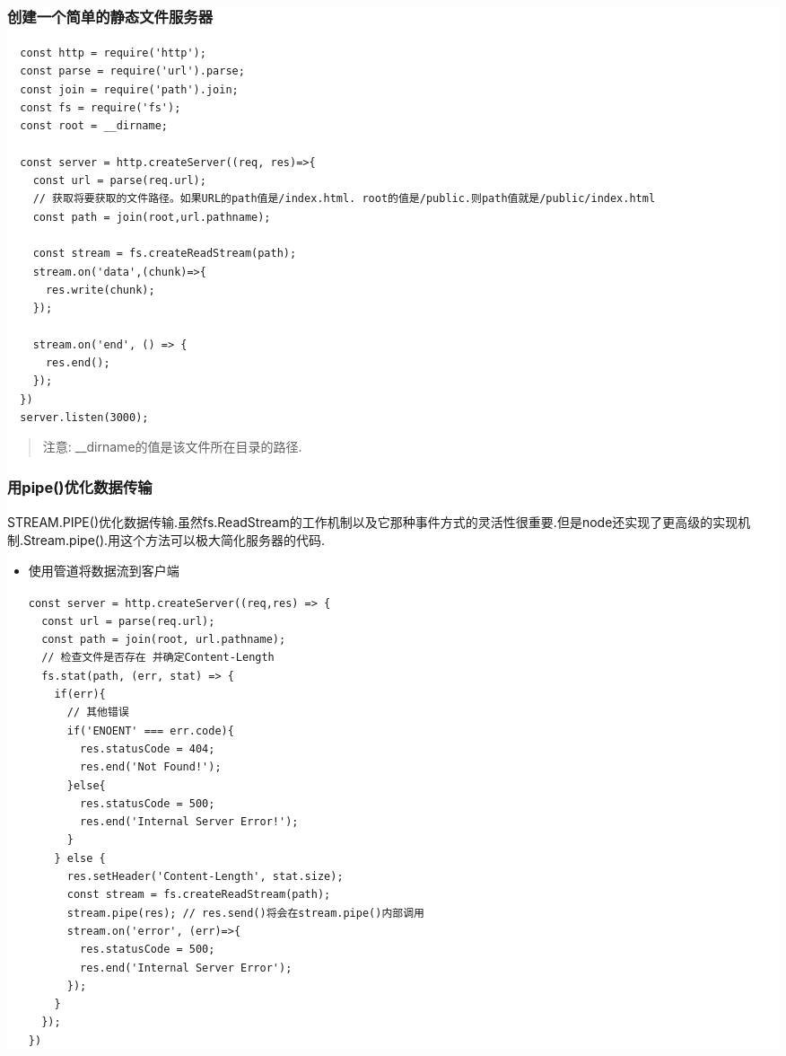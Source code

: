 ### 创建一个简单的静态文件服务器

      const http = require('http');
      const parse = require('url').parse;
      const join = require('path').join;
      const fs = require('fs');
      const root = __dirname;

      const server = http.createServer((req, res)=>{
        const url = parse(req.url);
        // 获取将要获取的文件路径。如果URL的path值是/index.html. root的值是/public.则path值就是/public/index.html
        const path = join(root,url.pathname);

        const stream = fs.createReadStream(path);
        stream.on('data',(chunk)=>{
          res.write(chunk);
        });

        stream.on('end', () => {
          res.end();
        });
      })
      server.listen(3000);

> 注意:
__dirname的值是该文件所在目录的路径.

### 用pipe()优化数据传输

STREAM.PIPE()优化数据传输.虽然fs.ReadStream的工作机制以及它那种事件方式的灵活性很重要.但是node还实现了更高级的实现机制.Stream.pipe().用这个方法可以极大简化服务器的代码.

- 使用管道将数据流到客户端

      const server = http.createServer((req,res) => {
        const url = parse(req.url);
        const path = join(root, url.pathname);
        // 检查文件是否存在 并确定Content-Length
        fs.stat(path, (err, stat) => {
          if(err){
            // 其他错误
            if('ENOENT' === err.code){
              res.statusCode = 404;
              res.end('Not Found!');
            }else{
              res.statusCode = 500;
              res.end('Internal Server Error!');
            }
          } else {
            res.setHeader('Content-Length', stat.size);
            const stream = fs.createReadStream(path);
            stream.pipe(res); // res.send()将会在stream.pipe()内部调用
            stream.on('error', (err)=>{
              res.statusCode = 500;
              res.end('Internal Server Error');
            });
          }
        });
      })
